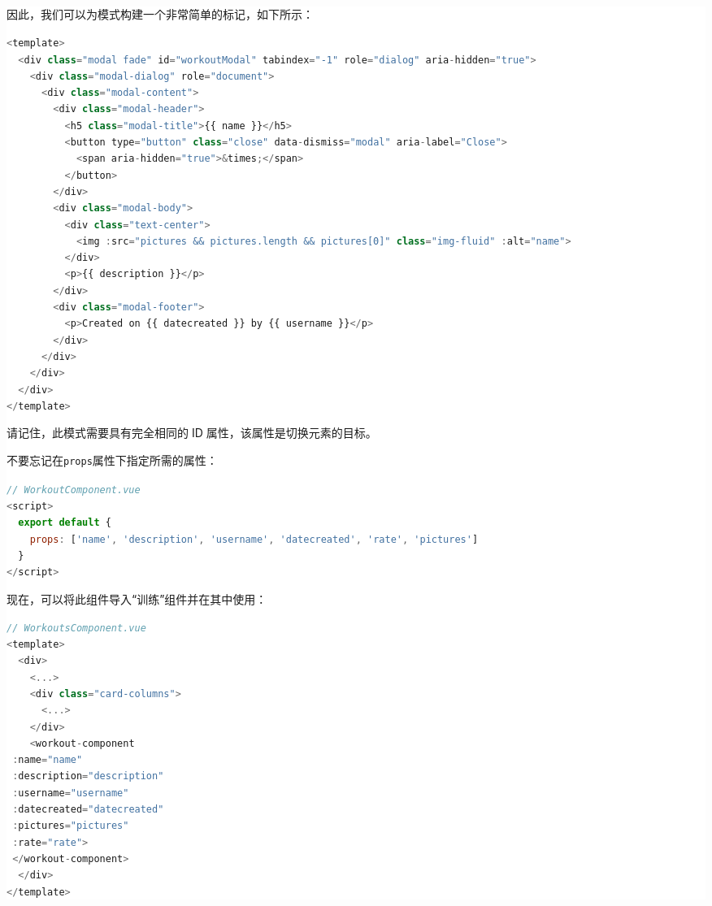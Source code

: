 因此，我们可以为模式构建一个非常简单的标记，如下所示：

```js
<template>
  <div class="modal fade" id="workoutModal" tabindex="-1" role="dialog" aria-hidden="true">
    <div class="modal-dialog" role="document">
      <div class="modal-content">
        <div class="modal-header">
          <h5 class="modal-title">{{ name }}</h5>
          <button type="button" class="close" data-dismiss="modal" aria-label="Close">
            <span aria-hidden="true">&times;</span>
          </button>
        </div>
        <div class="modal-body">
          <div class="text-center">
            <img :src="pictures && pictures.length && pictures[0]" class="img-fluid" :alt="name">
          </div>
          <p>{{ description }}</p>
        </div>
        <div class="modal-footer">
          <p>Created on {{ datecreated }} by {{ username }}</p>
        </div>
      </div>
    </div>
  </div>
</template>
```

请记住，此模式需要具有完全相同的 ID 属性，该属性是切换元素的目标。

不要忘记在`props`属性下指定所需的属性：

```js
// WorkoutComponent.vue
<script>
  export default {
    props: ['name', 'description', 'username', 'datecreated', 'rate', 'pictures']
  }
</script>
```

现在，可以将此组件导入“训练”组件并在其中使用：

```js
// WorkoutsComponent.vue
<template>
  <div>
    <...>
    <div class="card-columns">
      <...>
    </div>
    <workout-component
 :name="name"
 :description="description"
 :username="username"
 :datecreated="datecreated"
 :pictures="pictures"
 :rate="rate">
 </workout-component>
  </div>
</template>
```

